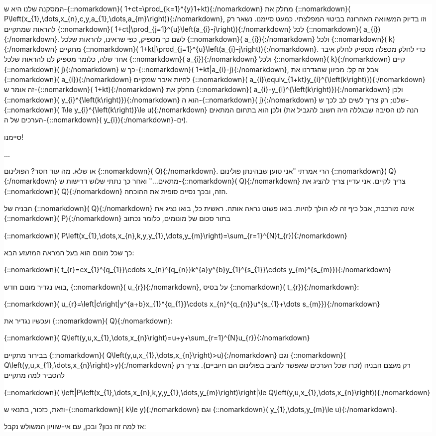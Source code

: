 המסקנה שלנו היא ש-{::nomarkdown}\( 1+ct=\prod_{k=1}^{y}1+kt\){:/nomarkdown} מחלק את {::nomarkdown}\( P\left(x_{1},\dots,x_{n},c,y,a_{1},\dots,a_{m}\right)\){:/nomarkdown}, וזו בדיוק המשוואה האחרונה בביטוי המפלצתי. כמעט סיימנו. נשאר רק להראות שמתקיים {::nomarkdown}\( 1+ct\|\prod_{j=1}^{u}\left(a_{i}-j\right)\){:/nomarkdown} לכל {::nomarkdown}\( a_{i}\){:/nomarkdown}. לשם כך מספיק, כפי שראינו, להראות שלכל {::nomarkdown}\( a_{i}\){:/nomarkdown} ולכל {::nomarkdown}\( k\){:/nomarkdown} מתקיים {::nomarkdown}\( 1+kt\|\prod_{j=1}^{u}\left(a_{i}-j\right)\){:/nomarkdown}. כדי לחלק מכפלה מספיק לחלק איבר אחד שלה, כלומר מספיק לנו להראות שלכל {::nomarkdown}\( a_{i}\){:/nomarkdown} ולכל {::nomarkdown}\( k\){:/nomarkdown} קיים {::nomarkdown}\( j\){:/nomarkdown} כך ש-{::nomarkdown}\( 1+kt\|a_{i}-j\){:/nomarkdown}, אבל זה קל: מכיוון שהגדרנו את {::nomarkdown}\( a_{i}\){:/nomarkdown} להיות איבר שמקיים {::nomarkdown}\( a_{i}\equiv_{1+kt}y_{i}^{\left(k\right)}\){:/nomarkdown} זה אומר ש-{::nomarkdown}\( 1+kt\){:/nomarkdown} מחלק את {::nomarkdown}\( a_{i}-y_{i}^{\left(k\right)}\){:/nomarkdown} ולכן {::nomarkdown}\( y_{i}^{\left(k\right)}\){:/nomarkdown} הוא ה-{::nomarkdown}\( j\){:/nomarkdown} שלנו; רק צריך לשים לב לכך ש-{::nomarkdown}\( 1\le y_{i}^{\left(k\right)}\le u\){:/nomarkdown} ולכן הוא בתחום המתאים (הנה לנו הסיבה שבגללה היה חשוב להגביל את הערכים של ה-{::nomarkdown}\( y_{i}\){:/nomarkdown}-ים).

סיימנו!

...

או שלא. מה עוד חסר? הפולינום {::nomarkdown}\( Q\){:/nomarkdown}. הרי אמרתי "אני טוען שבהינתן פולינום {::nomarkdown}\( Q\){:/nomarkdown} מתאים..." ואחר כך נתתי שלוש דרישות ש-{::nomarkdown}\( Q\){:/nomarkdown} צריך לקיים. אני עדיין צריך להציג את {::nomarkdown}\( Q\){:/nomarkdown} הזה, ובכך נסיים סופית את ההוכחה.

הבניה של {::nomarkdown}\( Q\){:/nomarkdown} אינה מורכבת, אבל כיף זה לא הולך להיות. בואו פשוט נראה אותה. ראשית כל, בואו נציג את {::nomarkdown}\( P\){:/nomarkdown} בתור סכום של מונומים, כלומר נכתוב

{::nomarkdown}\( P\left(x_{1},\dots,x_{n},k,y,y_{1},\dots,y_{m}\right)=\sum_{r=1}^{N}t_{r}\){:/nomarkdown}

כך שכל מונום הוא בעל המראה המזעזע הבא:

{::nomarkdown}\( t_{r}=cx_{1}^{q_{1}}\cdots x_{n}^{q_{n}}k^{a}y^{b}y_{1}^{s_{1}}\cdots y_{m}^{s_{m}}\){:/nomarkdown}

בואו נגדיר מונום חדש, {::nomarkdown}\( u_{r}\){:/nomarkdown}, על בסיס {::nomarkdown}\( t_{r}\){:/nomarkdown}:

{::nomarkdown}\( u_{r}=\left\|c\right\|y^{a+b}x_{1}^{q_{1}}\cdots x_{n}^{q_{n}}u^{s_{1}+\dots s_{m}}\){:/nomarkdown}

ועכשיו נגדיר את {::nomarkdown}\( Q\){:/nomarkdown}:

{::nomarkdown}\( Q\left(y,u,x_{1},\dots,x_{n}\right)=u+y+\sum_{r=1}^{N}u_{r}\){:/nomarkdown}

בבירור מתקיים {::nomarkdown}\( Q\left(y,u,x_{1},\dots,x_{n}\right)&gt;u\){:/nomarkdown} וגם {::nomarkdown}\( Q\left(y,u,x_{1},\dots,x_{n}\right)&gt;y\){:/nomarkdown} רק מעצם הבניה (זכרו שכל הערכים שאפשר להציב בפולינום הם חיוביים). צריך רק להסביר למה מתקיים

{::nomarkdown}\( \left\|P\left(x_{1},\dots,x_{n},k,y,y_{1},\dots,y_{m}\right)\right\|\le Q\left(y,u,x_{1},\dots,x_{n}\right)\){:/nomarkdown}

וזאת, כזכור, בתנאי ש-{::nomarkdown}\( k\le y\){:/nomarkdown} וגם {::nomarkdown}\( y_{1},\dots,y_{m}\le u\){:/nomarkdown}.

אז למה זה נכון? ובכן, עם אי-שוויון המשולש נקבל:
